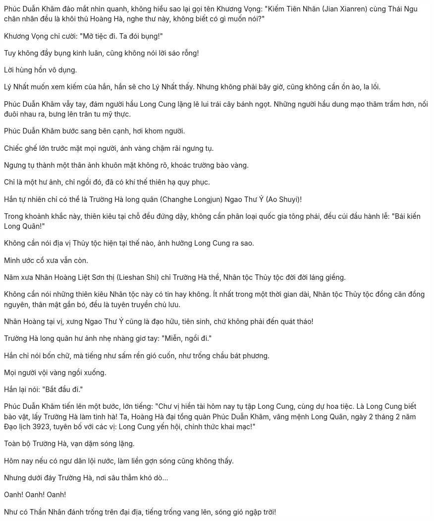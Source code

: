 Phúc Duẫn Khâm đảo mắt nhìn quanh, không hiểu sao lại gọi tên Khương Vọng: "Kiếm Tiên Nhân (Jian Xianren) cùng Thái Ngu chân nhân đều là khôi thủ Hoàng Hà, nghe thư này, không biết có gì muốn nói?"

Khương Vọng chỉ cười: "Mở tiệc đi. Ta đói bụng!"

Tuy không đầy bụng kinh luân, cũng không nói lời sáo rỗng!

Lời hùng hồn vô dụng.

Lý Nhất muốn xem kiếm của hắn, hắn sẽ cho Lý Nhất thấy. Nhưng không phải bây giờ, cũng không cần ồn ào, la lối.

Phúc Duẫn Khâm vẫy tay, đám người hầu Long Cung lặng lẽ lui trái cây bánh ngọt. Những người hầu dung mạo thâm trầm hơn, nối đuôi nhau ra, bưng lên trân tu mỹ thực.

Phúc Duẫn Khâm bước sang bên cạnh, hơi khom người.

Chiếc ghế lớn trước mặt mọi người, ánh vàng chậm rãi ngưng tụ.

Ngưng tụ thành một thân ảnh khuôn mặt không rõ, khoác trường bào vàng.

Chỉ là một hư ảnh, chỉ ngồi đó, đã có khí thế thiên hạ quy phục.

Hắn tự nhiên chỉ có thể là Trường Hà long quân (Changhe Longjun) Ngao Thư Ý (Ao Shuyi)!

Trong khoảnh khắc này, thiên kiêu tại chỗ đều đứng dậy, không cần phân loại quốc gia tông phái, đều cúi đầu hành lễ: "Bái kiến Long Quân!"

Không cần nói địa vị Thủy tộc hiện tại thế nào, ảnh hưởng Long Cung ra sao.

Minh ước cổ xưa vẫn còn.

Năm xưa Nhân Hoàng Liệt Sơn thị (Lieshan Shi) chỉ Trường Hà thề, Nhân tộc Thủy tộc đời đời láng giềng.

Không cần nói những thiên kiêu Nhân tộc này có tin hay không. Ít nhất trong một thời gian dài, Nhân tộc Thủy tộc đồng căn đồng nguyên, thân mật gắn bó, đều là tuyên truyền chủ lưu.

Nhân Hoàng tại vị, xưng Ngao Thư Ý cũng là đạo hữu, tiên sinh, chứ không phải đến quát tháo!

Trường Hà long quân hư ảnh nhẹ nhàng giơ tay: "Miễn, ngồi đi."

Hắn chỉ nói bốn chữ, mà tiếng như sấm rền gió cuốn, như trống chầu bát phương.

Mọi người vội vàng ngồi xuống.

Hắn lại nói: "Bắt đầu đi."

Phúc Duẫn Khâm tiến lên một bước, lớn tiếng: "Chư vị hiền tài hôm nay tụ tập Long Cung, cùng dự hoa tiệc. Là Long Cung biết bảo vật, lấy Trường Hà làm tinh hà! Ta, Hoàng Hà đại tổng quản Phúc Duẫn Khâm, vâng mệnh Long Quân, ngày 2 tháng 2 năm Đạo lịch 3923, tuyên bố với các vị: Long Cung yến hội, chính thức khai mạc!"

Toàn bộ Trường Hà, vạn dặm sóng lặng.

Hôm nay nếu có ngư dân lội nước, làm liền gợn sóng cũng không thấy.

Nhưng dưới đáy Trường Hà, nơi sâu thẳm khó dò...

Oanh! Oanh! Oanh!

Như có Thần Nhân đánh trống trên đại địa, tiếng trống vang lên, sóng gió ngập trời!
